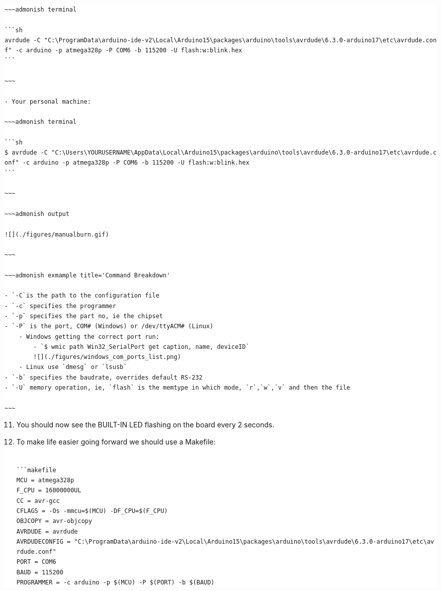     ~~~admonish terminal

    ```sh
    avrdude -C "C:\ProgramData\arduino-ide-v2\Local\Arduino15\packages\arduino\tools\avrdude\6.3.0-arduino17\etc\avrdude.conf" -c arduino -p atmega328p -P COM6 -b 115200 -U flash:w:blink.hex
    ```

    ~~~
  
    - Your personal machine:
    
    ~~~admonish terminal

    ```sh 
    $ avrdude -C "C:\Users\YOURUSERNAME\AppData\Local\Arduino15\packages\arduino\tools\avrdude\6.3.0-arduino17\etc\avrdude.conf" -c arduino -p atmega328p -P COM6 -b 115200 -U flash:w:blink.hex
    ```

    ~~~
  
    ~~~admonish output

    ![](./figures/manualburn.gif)

    ~~~

    ~~~admonish exmample title='Command Breakdown'

    - `-C`is the path to the configuration file
    - `-c` specifies the programmer 
    - `-p` specifies the part no, ie the chipset
    - `-P` is the port, COM# (Windows) or /dev/ttyACM# (Linux)
        - Windows getting the correct port run:
            - `$ wmic path Win32_SerialPort get caption, name, deviceID`
            ![](./figures/windows_com_ports_list.png)
        - Linux use `dmesg` or `lsusb`
    - `-b` specifies the baudrate, overrides default RS-232
    - `-U` memory operation, ie, `flash` is the memtype in which mode, `r`,`w`,`v` and then the file

    ~~~

11. You should now see the BUILT-IN LED flashing on the board every 2 seconds.

12. To make life easier going forward we should use a Makefile: 

    ~~~admonish code

    ```makefile
    MCU = atmega328p
    F_CPU = 16000000UL
    CC = avr-gcc
    CFLAGS = -Os -mmcu=$(MCU) -DF_CPU=$(F_CPU)
    OBJCOPY = avr-objcopy
    AVRDUDE = avrdude
    AVRDUDECONFIG = "C:\ProgramData\arduino-ide-v2\Local\Arduino15\packages\arduino\tools\avrdude\6.3.0-arduino17\etc\avrdude.conf"
    PORT = COM6
    BAUD = 115200
    PROGRAMMER = -c arduino -p $(MCU) -P $(PORT) -b $(BAUD)

